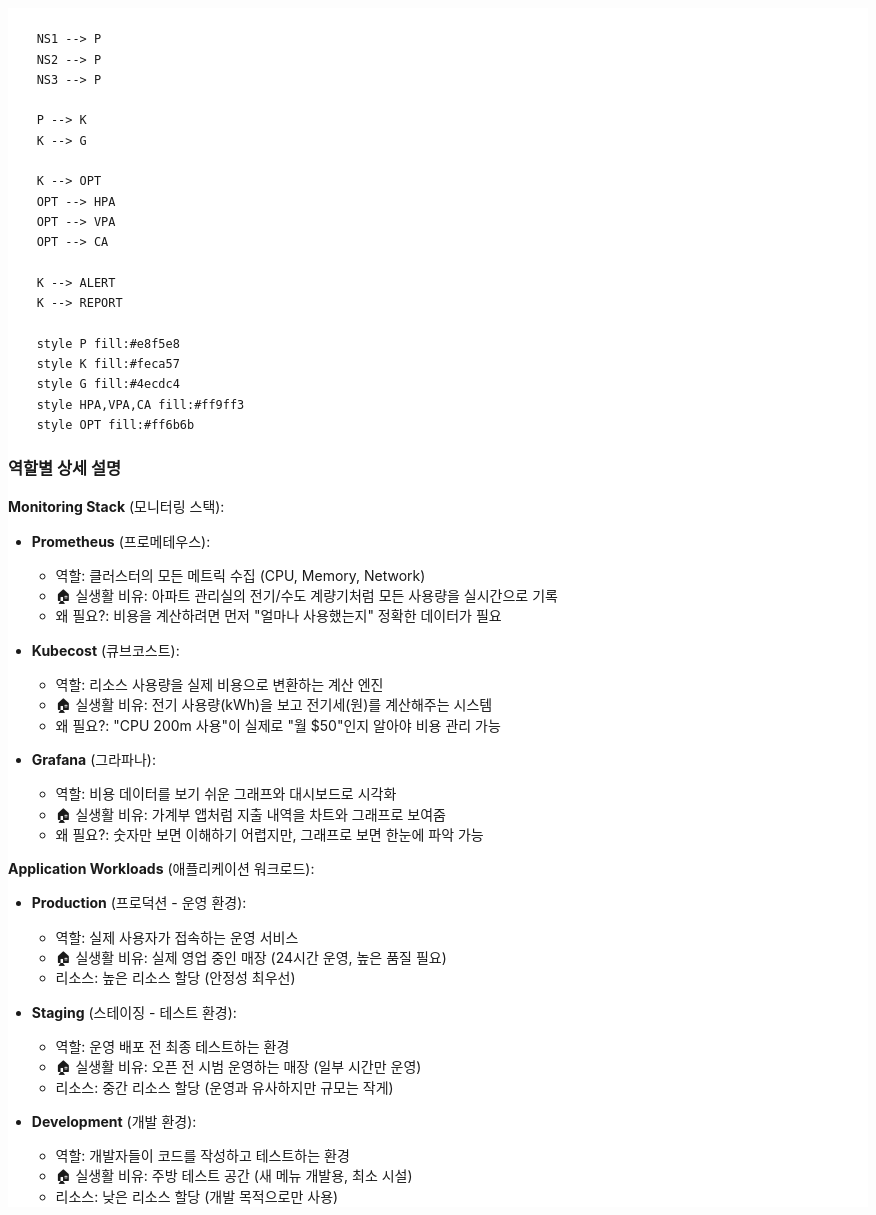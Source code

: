 ```mermaid
    
    NS1 --> P
    NS2 --> P
    NS3 --> P
    
    P --> K
    K --> G
    
    K --> OPT
    OPT --> HPA
    OPT --> VPA
    OPT --> CA
    
    K --> ALERT
    K --> REPORT
    
    style P fill:#e8f5e8
    style K fill:#feca57
    style G fill:#4ecdc4
    style HPA,VPA,CA fill:#ff9ff3
    style OPT fill:#ff6b6b
```

### 역할별 상세 설명

**Monitoring Stack** (모니터링 스택):
- **Prometheus** (프로메테우스): 
  - 역할: 클러스터의 모든 메트릭 수집 (CPU, Memory, Network)
  - 🏠 실생활 비유: 아파트 관리실의 전기/수도 계량기처럼 모든 사용량을 실시간으로 기록
  - 왜 필요?: 비용을 계산하려면 먼저 "얼마나 사용했는지" 정확한 데이터가 필요
  
- **Kubecost** (큐브코스트):
  - 역할: 리소스 사용량을 실제 비용으로 변환하는 계산 엔진
  - 🏠 실생활 비유: 전기 사용량(kWh)을 보고 전기세(원)를 계산해주는 시스템
  - 왜 필요?: "CPU 200m 사용"이 실제로 "월 $50"인지 알아야 비용 관리 가능
  
- **Grafana** (그라파나):
  - 역할: 비용 데이터를 보기 쉬운 그래프와 대시보드로 시각화
  - 🏠 실생활 비유: 가계부 앱처럼 지출 내역을 차트와 그래프로 보여줌
  - 왜 필요?: 숫자만 보면 이해하기 어렵지만, 그래프로 보면 한눈에 파악 가능

**Application Workloads** (애플리케이션 워크로드):
- **Production** (프로덕션 - 운영 환경):
  - 역할: 실제 사용자가 접속하는 운영 서비스
  - 🏠 실생활 비유: 실제 영업 중인 매장 (24시간 운영, 높은 품질 필요)
  - 리소스: 높은 리소스 할당 (안정성 최우선)
  
- **Staging** (스테이징 - 테스트 환경):
  - 역할: 운영 배포 전 최종 테스트하는 환경
  - 🏠 실생활 비유: 오픈 전 시범 운영하는 매장 (일부 시간만 운영)
  - 리소스: 중간 리소스 할당 (운영과 유사하지만 규모는 작게)
  
- **Development** (개발 환경):
  - 역할: 개발자들이 코드를 작성하고 테스트하는 환경
  - 🏠 실생활 비유: 주방 테스트 공간 (새 메뉴 개발용, 최소 시설)
  - 리소스: 낮은 리소스 할당 (개발 목적으로만 사용)
